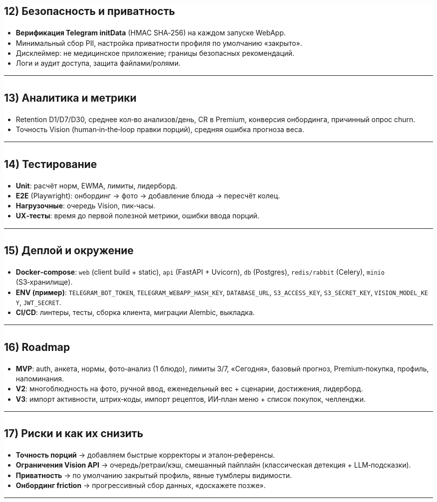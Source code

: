 
## 12) Безопасность и приватность
- **Верификация Telegram initData** (HMAC SHA‑256) на каждом запуске WebApp.
- Минимальный сбор PII, настройка приватности профиля по умолчанию «закрыто».
- Дисклеймер: не медицинское приложение; границы безопасных рекомендаций.
- Логи и аудит доступа, защита файлами/ролями.

---

## 13) Аналитика и метрики
- Retention D1/D7/D30, среднее кол‑во анализов/день, CR в Premium, конверсия онбординга, причинный опрос churn.
- Точность Vision (human‑in‑the‑loop правки порций), средняя ошибка прогноза веса.

---

## 14) Тестирование
- **Unit**: расчёт норм, EWMA, лимиты, лидерборд.
- **E2E** (Playwright): онбординг → фото → добавление блюда → пересчёт колец.
- **Нагрузочные**: очередь Vision, пик‑часы.
- **UX‑тесты**: время до первой полезной метрики, ошибки ввода порций.

---

## 15) Деплой и окружение
- **Docker‑compose**: `web` (client build + static), `api` (FastAPI + Uvicorn), `db` (Postgres), `redis/rabbit` (Celery), `minio` (S3‑хранилище).
- **ENV (пример)**: `TELEGRAM_BOT_TOKEN`, `TELEGRAM_WEBAPP_HASH_KEY`, `DATABASE_URL`, `S3_ACCESS_KEY`, `S3_SECRET_KEY`, `VISION_MODEL_KEY`, `JWT_SECRET`.
- **CI/CD**: линтеры, тесты, сборка клиента, миграции Alembic, выкладка.

---

## 16) Roadmap
- **MVP**: auth, анкета, нормы, фото‑анализ (1 блюдо), лимиты 3/7, «Сегодня», базовый прогноз, Premium‑покупка, профиль, напоминания.
- **V2**: многоблюдность на фото, ручной ввод, еженедельный вес + сценарии, достижения, лидерборд.
- **V3**: импорт активности, штрих‑коды, импорт рецептов, ИИ‑план меню + список покупок, челленджи.

---

## 17) Риски и как их снизить
- **Точность порций** → добавляем быстрые корректоры и эталон‑референсы.
- **Ограничения Vision API** → очередь/ретраи/кэш, смешанный пайплайн (классическая детекция + LLM‑подсказки).
- **Приватность** → по умолчанию закрытый профиль, явные тумблеры видимости.
- **Онбординг friction** → прогрессивный сбор данных, «доскажете позже».

---
